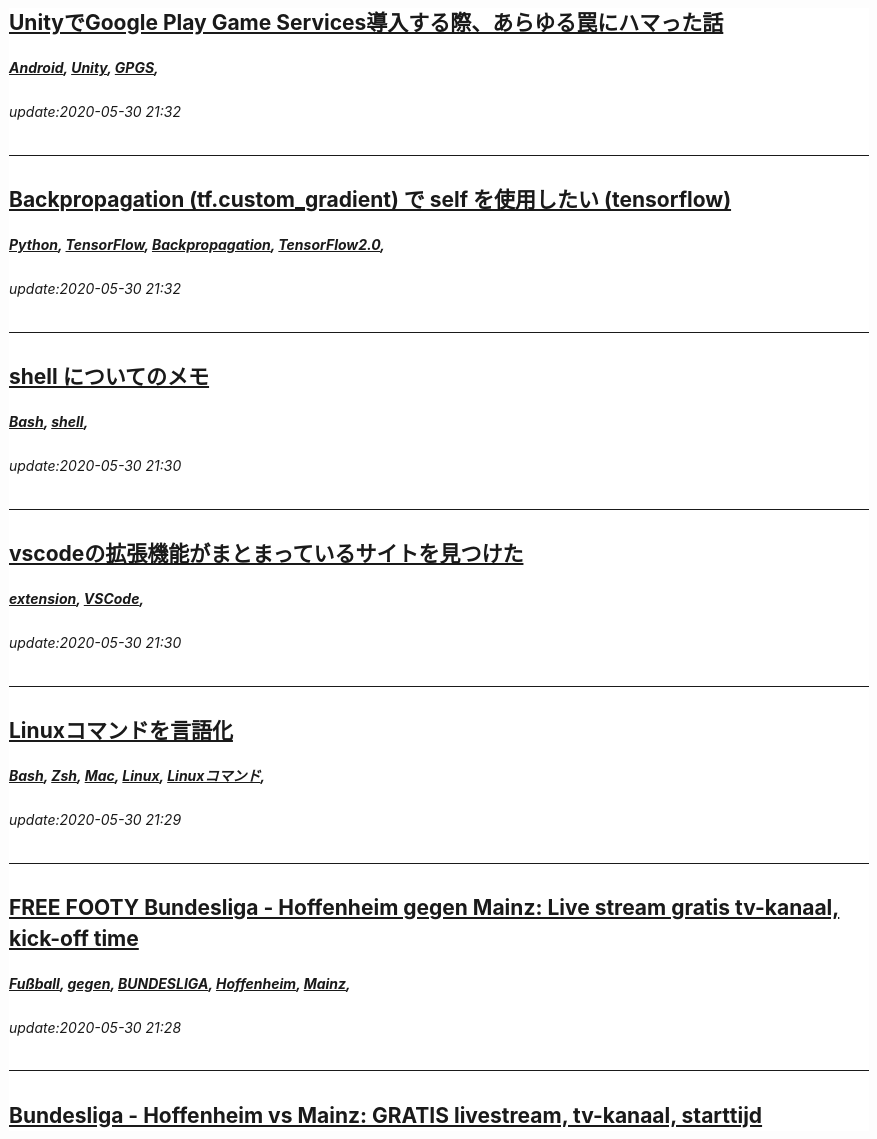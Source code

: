 ## [UnityでGoogle Play Game Services導入する際、あらゆる罠にハマった話](https://qiita.com/flying_water_pot/items/eb18ad1e8520eb068907)
##### [Android](https://qiita.com/tags/Android), [Unity](https://qiita.com/tags/Unity), [GPGS](https://qiita.com/tags/GPGS), 
###### update:2020-05-30 21:32
---
## [Backpropagation (tf.custom_gradient) で self を使用したい (tensorflow)](https://qiita.com/otsuka_kenchan/items/2db0615873f823ef21c2)
##### [Python](https://qiita.com/tags/Python), [TensorFlow](https://qiita.com/tags/TensorFlow), [Backpropagation](https://qiita.com/tags/Backpropagation), [TensorFlow2.0](https://qiita.com/tags/TensorFlow2.0), 
###### update:2020-05-30 21:32
---
## [shell についてのメモ](https://qiita.com/koryo/items/0d0535343d98eebb7d04)
##### [Bash](https://qiita.com/tags/Bash), [shell](https://qiita.com/tags/shell), 
###### update:2020-05-30 21:30
---
## [vscodeの拡張機能がまとまっているサイトを見つけた](https://qiita.com/kajirikajiri/items/08794319da4ef7f531a6)
##### [extension](https://qiita.com/tags/extension), [VSCode](https://qiita.com/tags/VSCode), 
###### update:2020-05-30 21:30
---
## [Linuxコマンドを言語化](https://qiita.com/suguru6213/items/3b3807a5d315aaf44a65)
##### [Bash](https://qiita.com/tags/Bash), [Zsh](https://qiita.com/tags/Zsh), [Mac](https://qiita.com/tags/Mac), [Linux](https://qiita.com/tags/Linux), [Linuxコマンド](https://qiita.com/tags/Linuxコマンド), 
###### update:2020-05-30 21:29
---
## [FREE FOOTY Bundesliga - Hoffenheim gegen Mainz: Live stream gratis tv-kanaal, kick-off time](https://qiita.com/Germany-Bundesliga_Live/items/8897c98c41a4cdddfecd)
##### [Fußball](https://qiita.com/tags/Fußball), [gegen](https://qiita.com/tags/gegen), [BUNDESLIGA](https://qiita.com/tags/BUNDESLIGA), [Hoffenheim](https://qiita.com/tags/Hoffenheim), [Mainz](https://qiita.com/tags/Mainz), 
###### update:2020-05-30 21:28
---
## [Bundesliga - Hoffenheim vs Mainz: GRATIS livestream, tv-kanaal, starttijd](https://qiita.com/Germany-Bundesliga_Live/items/6028c30963c1aa2eedd4)